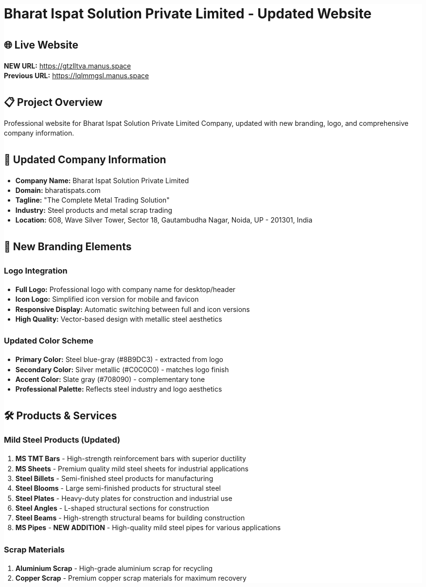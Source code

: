 # Bharat Ispat Solution Private Limited - Updated Website

## 🌐 Live Website
**NEW URL:** https://gtzlltva.manus.space  
**Previous URL:** https://lqlmmgsl.manus.space

## 📋 Project Overview
Professional website for Bharat Ispat Solution Private Limited Company, updated with new branding, logo, and comprehensive company information.

## 🏢 Updated Company Information
- **Company Name:** Bharat Ispat Solution Private Limited
- **Domain:** bharatispats.com
- **Tagline:** "The Complete Metal Trading Solution"
- **Industry:** Steel products and metal scrap trading
- **Location:** 608, Wave Silver Tower, Sector 18, Gautambudha Nagar, Noida, UP - 201301, India

## 🎨 New Branding Elements

### Logo Integration
- **Full Logo:** Professional logo with company name for desktop/header
- **Icon Logo:** Simplified icon version for mobile and favicon
- **Responsive Display:** Automatic switching between full and icon versions
- **High Quality:** Vector-based design with metallic steel aesthetics

### Updated Color Scheme
- **Primary Color:** Steel blue-gray (#8B9DC3) - extracted from logo
- **Secondary Color:** Silver metallic (#C0C0C0) - matches logo finish
- **Accent Color:** Slate gray (#708090) - complementary tone
- **Professional Palette:** Reflects steel industry and logo aesthetics

## 🛠️ Products & Services

### Mild Steel Products (Updated)
1. **MS TMT Bars** - High-strength reinforcement bars with superior ductility
2. **MS Sheets** - Premium quality mild steel sheets for industrial applications
3. **Steel Billets** - Semi-finished steel products for manufacturing
4. **Steel Blooms** - Large semi-finished products for structural steel
5. **Steel Plates** - Heavy-duty plates for construction and industrial use
6. **Steel Angles** - L-shaped structural sections for construction
7. **Steel Beams** - High-strength structural beams for building construction
8. **MS Pipes** - **NEW ADDITION** - High-quality mild steel pipes for various applications

### Scrap Materials
1. **Aluminium Scrap** - High-grade aluminium scrap for recycling
2. **Copper Scrap** - Premium copper scrap materials for maximum recovery
